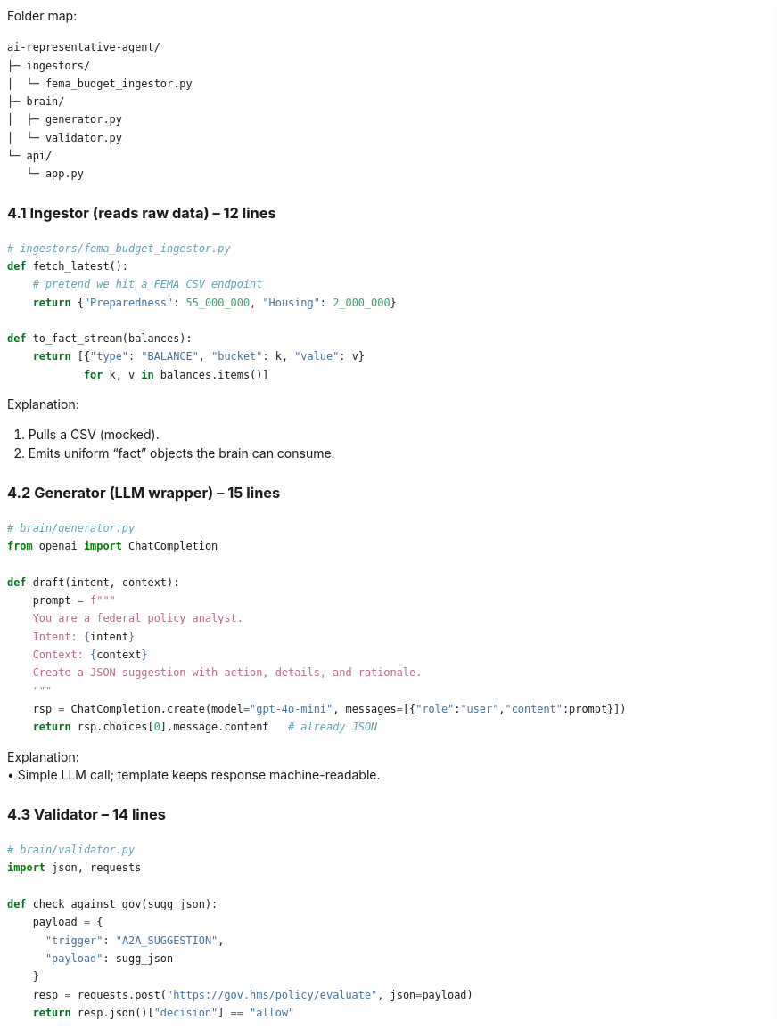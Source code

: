 Folder map:

```
ai-representative-agent/
├─ ingestors/
│  └─ fema_budget_ingestor.py
├─ brain/
│  ├─ generator.py
│  └─ validator.py
└─ api/
   └─ app.py
```

### 4.1 Ingestor (reads raw data) – 12 lines

```python
# ingestors/fema_budget_ingestor.py
def fetch_latest():
    # pretend we hit a FEMA CSV endpoint
    return {"Preparedness": 55_000_000, "Housing": 2_000_000}

def to_fact_stream(balances):
    return [{"type": "BALANCE", "bucket": k, "value": v}
            for k, v in balances.items()]
```

Explanation:  
1. Pulls a CSV (mocked).  
2. Emits uniform “fact” objects the brain can consume.

### 4.2 Generator (LLM wrapper) – 15 lines

```python
# brain/generator.py
from openai import ChatCompletion

def draft(intent, context):
    prompt = f"""
    You are a federal policy analyst.
    Intent: {intent}
    Context: {context}
    Create a JSON suggestion with action, details, and rationale.
    """
    rsp = ChatCompletion.create(model="gpt-4o-mini", messages=[{"role":"user","content":prompt}])
    return rsp.choices[0].message.content   # already JSON
```

Explanation:  
• Simple LLM call; template keeps response machine-readable.

### 4.3 Validator – 14 lines

```python
# brain/validator.py
import json, requests

def check_against_gov(sugg_json):
    payload = {
      "trigger": "A2A_SUGGESTION",
      "payload": sugg_json
    }
    resp = requests.post("https://gov.hms/policy/evaluate", json=payload)
    return resp.json()["decision"] == "allow"
```
